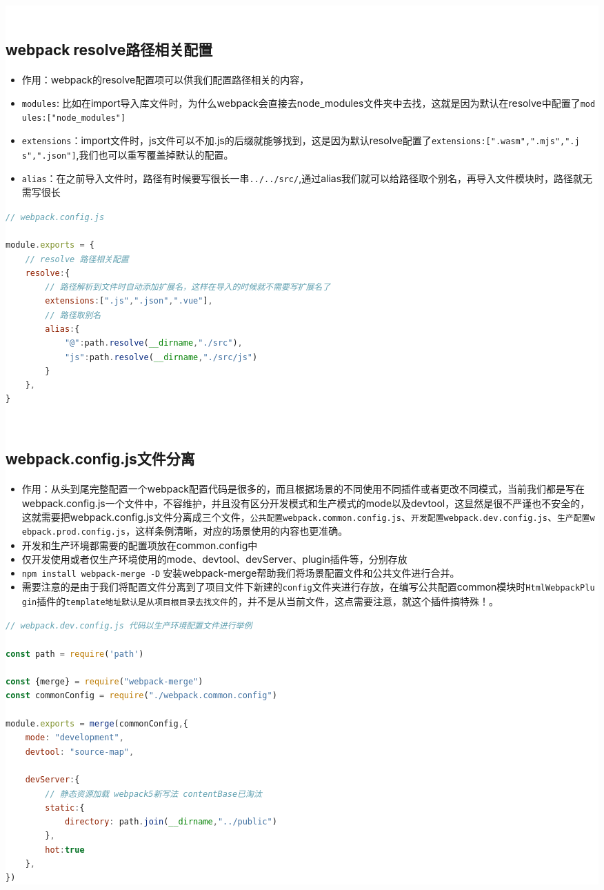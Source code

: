 &emsp;

## webpack resolve路径相关配置
- 作用：webpack的resolve配置项可以供我们配置路径相关的内容，

- `modules`: 比如在import导入库文件时，为什么webpack会直接去node_modules文件夹中去找，这就是因为默认在resolve中配置了`modules:["node_modules"]`

- `extensions`：import文件时，js文件可以不加.js的后缀就能够找到，这是因为默认resolve配置了`extensions:[".wasm",".mjs",".js",".json"]`,我们也可以重写覆盖掉默认的配置。

- `alias`：在之前导入文件时，路径有时候要写很长一串`../../src/`,通过alias我们就可以给路径取个别名，再导入文件模块时，路径就无需写很长
```js
// webpack.config.js

module.exports = {
    // resolve 路径相关配置
    resolve:{
        // 路径解析到文件时自动添加扩展名，这样在导入的时候就不需要写扩展名了
        extensions:[".js",".json",".vue"],
        // 路径取别名
        alias:{
            "@":path.resolve(__dirname,"./src"),
            "js":path.resolve(__dirname,"./src/js")
        }
    },
}
```

&emsp;

## webpack.config.js文件分离
- 作用：从头到尾完整配置一个webpack配置代码是很多的，而且根据场景的不同使用不同插件或者更改不同模式，当前我们都是写在webpack.config.js一个文件中，不容维护，并且没有区分开发模式和生产模式的mode以及devtool，这显然是很不严谨也不安全的，这就需要把webpack.config.js文件分离成三个文件，`公共配置webpack.common.config.js`、`开发配置webpack.dev.config.js`、`生产配置webpack.prod.config.js`，这样条例清晰，对应的场景使用的内容也更准确。
- 开发和生产环境都需要的配置项放在common.config中
- 仅开发使用或者仅生产环境使用的mode、devtool、devServer、plugin插件等，分别存放
- `npm install webpack-merge -D` 安装webpack-merge帮助我们将场景配置文件和公共文件进行合并。
- 需要注意的是由于我们将配置文件分离到了项目文件下新建的`config`文件夹进行存放，在编写公共配置common模块时`HtmlWebpackPlugin`插件的`template地址默认是从项目根目录去找文件`的，并不是从当前文件，这点需要注意，就这个插件搞特殊！。
```js
// webpack.dev.config.js 代码以生产环境配置文件进行举例

const path = require('path')

const {merge} = require("webpack-merge")
const commonConfig = require("./webpack.common.config")

module.exports = merge(commonConfig,{
    mode: "development",
    devtool: "source-map",

    devServer:{
        // 静态资源加载 webpack5新写法 contentBase已淘汰
        static:{
            directory: path.join(__dirname,"../public")
        },
        hot:true
    },
})
```
